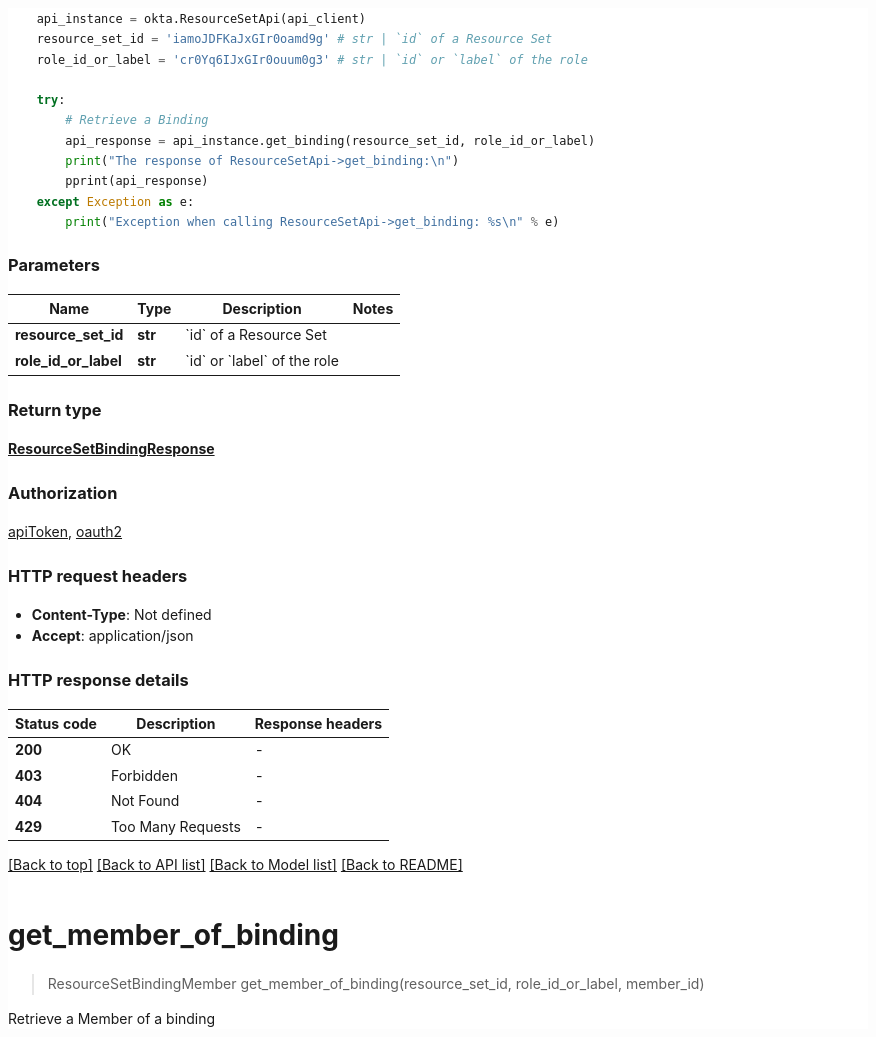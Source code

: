 ```python
    api_instance = okta.ResourceSetApi(api_client)
    resource_set_id = 'iamoJDFKaJxGIr0oamd9g' # str | `id` of a Resource Set
    role_id_or_label = 'cr0Yq6IJxGIr0ouum0g3' # str | `id` or `label` of the role

    try:
        # Retrieve a Binding
        api_response = api_instance.get_binding(resource_set_id, role_id_or_label)
        print("The response of ResourceSetApi->get_binding:\n")
        pprint(api_response)
    except Exception as e:
        print("Exception when calling ResourceSetApi->get_binding: %s\n" % e)
```



### Parameters


Name | Type | Description  | Notes
------------- | ------------- | ------------- | -------------
 **resource_set_id** | **str**| &#x60;id&#x60; of a Resource Set | 
 **role_id_or_label** | **str**| &#x60;id&#x60; or &#x60;label&#x60; of the role | 

### Return type

[**ResourceSetBindingResponse**](ResourceSetBindingResponse.md)

### Authorization

[apiToken](../README.md#apiToken), [oauth2](../README.md#oauth2)

### HTTP request headers

 - **Content-Type**: Not defined
 - **Accept**: application/json

### HTTP response details

| Status code | Description | Response headers |
|-------------|-------------|------------------|
**200** | OK |  -  |
**403** | Forbidden |  -  |
**404** | Not Found |  -  |
**429** | Too Many Requests |  -  |

[[Back to top]](#) [[Back to API list]](../README.md#documentation-for-api-endpoints) [[Back to Model list]](../README.md#documentation-for-models) [[Back to README]](../README.md)

# **get_member_of_binding**
> ResourceSetBindingMember get_member_of_binding(resource_set_id, role_id_or_label, member_id)

Retrieve a Member of a binding
